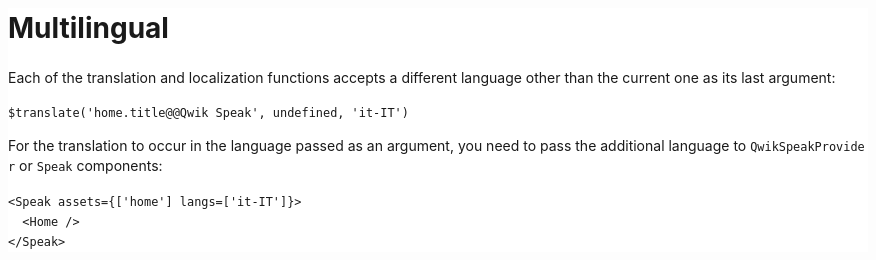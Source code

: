 # Multilingual
Each of the translation and localization functions accepts a different language other than the current one as its last argument:
```tsx
$translate('home.title@@Qwik Speak', undefined, 'it-IT')
```
For the translation to occur in the language passed as an argument, you need to pass the additional language to `QwikSpeakProvider` or `Speak` components:
```tsx
<Speak assets={['home'] langs=['it-IT']}>
  <Home />
</Speak>
```
